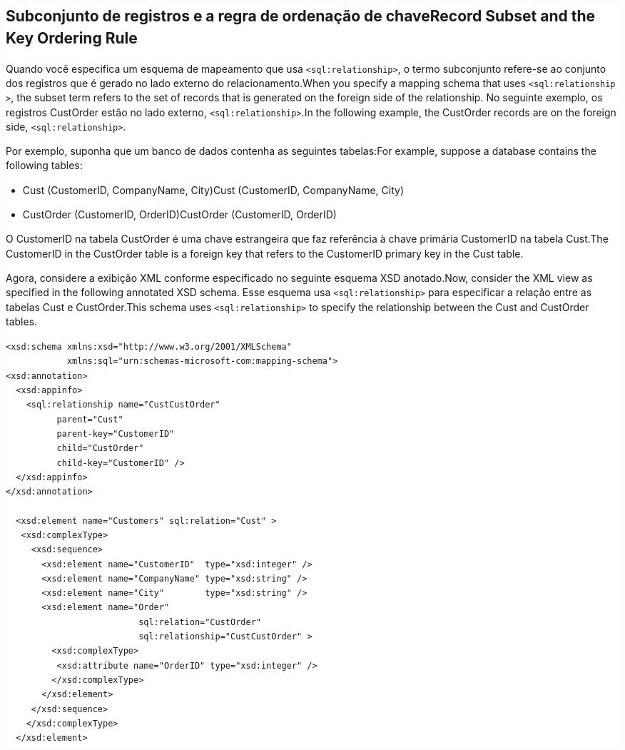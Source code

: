 ## <a name="record-subset-and-the-key-ordering-rule"></a><span data-ttu-id="5181e-144">Subconjunto de registros e a regra de ordenação de chave</span><span class="sxs-lookup"><span data-stu-id="5181e-144">Record Subset and the Key Ordering Rule</span></span>  
 <span data-ttu-id="5181e-145">Quando você especifica um esquema de mapeamento que usa `<sql:relationship>`, o termo subconjunto refere-se ao conjunto dos registros que é gerado no lado externo do relacionamento.</span><span class="sxs-lookup"><span data-stu-id="5181e-145">When you specify a mapping schema that uses `<sql:relationship>`, the subset term refers to the set of records that is generated on the foreign side of the relationship.</span></span> <span data-ttu-id="5181e-146">No seguinte exemplo, os registros CustOrder estão no lado externo, `<sql:relationship>`.</span><span class="sxs-lookup"><span data-stu-id="5181e-146">In the following example, the CustOrder records are on the foreign side, `<sql:relationship>`.</span></span>  
  
 <span data-ttu-id="5181e-147">Por exemplo, suponha que um banco de dados contenha as seguintes tabelas:</span><span class="sxs-lookup"><span data-stu-id="5181e-147">For example, suppose a database contains the following tables:</span></span>  
  
-   <span data-ttu-id="5181e-148">Cust (CustomerID, CompanyName, City)</span><span class="sxs-lookup"><span data-stu-id="5181e-148">Cust (CustomerID, CompanyName, City)</span></span>  
  
-   <span data-ttu-id="5181e-149">CustOrder (CustomerID, OrderID)</span><span class="sxs-lookup"><span data-stu-id="5181e-149">CustOrder (CustomerID, OrderID)</span></span>  
  
 <span data-ttu-id="5181e-150">O CustomerID na tabela CustOrder é uma chave estrangeira que faz referência à chave primária CustomerID na tabela Cust.</span><span class="sxs-lookup"><span data-stu-id="5181e-150">The CustomerID in the CustOrder table is a foreign key that refers to the CustomerID primary key in the Cust table.</span></span>  
  
 <span data-ttu-id="5181e-151">Agora, considere a exibição XML conforme especificado no seguinte esquema XSD anotado.</span><span class="sxs-lookup"><span data-stu-id="5181e-151">Now, consider the XML view as specified in the following annotated XSD schema.</span></span> <span data-ttu-id="5181e-152">Esse esquema usa `<sql:relationship>` para especificar a relação entre as tabelas Cust e CustOrder.</span><span class="sxs-lookup"><span data-stu-id="5181e-152">This schema uses `<sql:relationship>` to specify the relationship between the Cust and CustOrder tables.</span></span>  
  
```  
<xsd:schema xmlns:xsd="http://www.w3.org/2001/XMLSchema"  
            xmlns:sql="urn:schemas-microsoft-com:mapping-schema">  
<xsd:annotation>  
  <xsd:appinfo>  
    <sql:relationship name="CustCustOrder"  
          parent="Cust"  
          parent-key="CustomerID"  
          child="CustOrder"  
          child-key="CustomerID" />  
  </xsd:appinfo>  
</xsd:annotation>  
  
  <xsd:element name="Customers" sql:relation="Cust" >  
   <xsd:complexType>  
     <xsd:sequence>  
       <xsd:element name="CustomerID"  type="xsd:integer" />  
       <xsd:element name="CompanyName" type="xsd:string" />  
       <xsd:element name="City"        type="xsd:string" />  
       <xsd:element name="Order"   
                          sql:relation="CustOrder"  
                          sql:relationship="CustCustOrder" >  
         <xsd:complexType>  
          <xsd:attribute name="OrderID" type="xsd:integer" />  
         </xsd:complexType>  
       </xsd:element>  
     </xsd:sequence>  
    </xsd:complexType>  
  </xsd:element>  
```